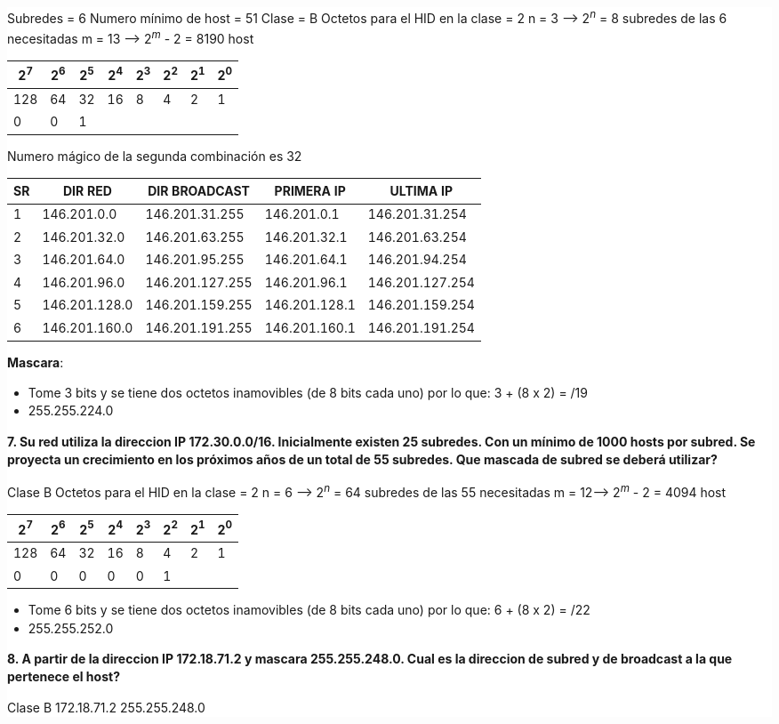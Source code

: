 Subredes = 6
Numero mínimo de host = 51
Clase = B
Octetos para el HID en la clase = 2
n  = 3 -->  2$^n$      = 8 subredes de las 6 necesitadas
m = 13 --> 2$^m$ - 2 = 8190 host 

|2$^7$|2$^6$|2$^5$|2$^4$|2$^3$|2$^2$|2$^1$|2$^0$|
|---|---|---|---|---|---|---|---|
|128|64|32|16|8|4|2|1|
|0|0|1|

Numero mágico de la segunda combinación es 32

|SR|DIR RED|DIR BROADCAST|PRIMERA IP|ULTIMA IP|
|---|---|---|---|---|
|1|146.201.0.0|146.201.31.255|146.201.0.1|146.201.31.254|
|2|146.201.32.0|146.201.63.255|146.201.32.1|146.201.63.254|
|3|146.201.64.0|146.201.95.255|146.201.64.1|146.201.94.254|
|4|146.201.96.0|146.201.127.255|146.201.96.1|146.201.127.254|
|5|146.201.128.0|146.201.159.255|146.201.128.1|146.201.159.254|
|6|146.201.160.0|146.201.191.255|146.201.160.1|146.201.191.254|

**Mascara**: 
* Tome 3 bits y se tiene dos octetos inamovibles (de 8 bits cada uno) por lo que: 3 + (8 x 2) = /19
* 255.255.224.0

**7. Su red utiliza la direccion IP 172.30.0.0/16. Inicialmente existen 25 subredes. Con un mínimo de 1000 hosts por subred. Se proyecta un crecimiento en los próximos años de un total de 55 subredes. Que mascada de subred se deberá utilizar?**

Clase B
Octetos para el HID en la clase = 2
n  = 6 -->  2$^n$      = 64 subredes de las 55 necesitadas
m = 12--> 2$^m$ - 2 = 4094 host 

|2$^7$|2$^6$|2$^5$|2$^4$|2$^3$|2$^2$|2$^1$|2$^0$|
|---|---|---|---|---|---|---|---|
|128|64|32|16|8|4|2|1|
|0|0|0|0|0|1|

* Tome 6 bits y se tiene dos octetos inamovibles (de 8 bits cada uno) por lo que: 6 + (8 x 2) = /22
* 255.255.252.0

**8. A partir de la direccion IP 172.18.71.2 y mascara 255.255.248.0. Cual es la direccion de subred y de broadcast a la que pertenece el host?**

Clase B
172.18.71.2
255.255.248.0
